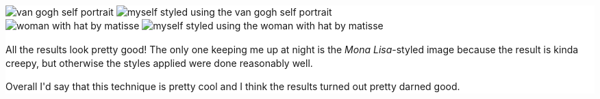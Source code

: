 <div class="pair">
    <img
        src="{{ site.baseurl }}/static/img/neural-art/van_gogh_self_portrait.jpg"
        width="330"
        height="400"
        alt="van gogh self portrait">
    <img
        src="{{ site.baseurl }}/static/img/neural-art/me_van_gogh.png"
        data-alt="{{ site.baseurl }}/static/img/neural-art/me_van_gogh-5fps.gif"
        width="400"
        height="257"
        alt="myself styled using the van gogh self portrait">
    </img>
</div>


<div class="pair">
    <img
        src="{{ site.baseurl }}/static/img/neural-art/woman-with-hat-matisse.jpg"
        width="296"
        height="400"
        alt="woman with hat by matisse">
    <img
        src="{{ site.baseurl }}/static/img/neural-art/me_matisse.png"
        data-alt="{{ site.baseurl }}/static/img/neural-art/me_matisse-5fps.gif"
        width="400"
        height="257"
        alt="myself styled using the woman with hat by matisse">
    </img>
</div>

All the results look pretty good! The only one keeping me up at night is the _Mona Lisa_-styled image because the result is kinda creepy, but otherwise the styles applied were done reasonably well.

Overall I'd say that this technique is pretty cool and I think the results turned out pretty darned good.

<script>
    function defer(method) {
        if (window.jQuery) {
            method();
        } else {
            setTimeout(function() { defer(method) }, 50);
        }
    }

    defer(function () {
        $("img").click(function () {
            // backup the current src
            var alt = $(this).data("alt"),
                current = $(this).attr("src");
            // swap
            $(this).data("alt", current);
            $(this).attr("src", alt);
        });
    });
</script>
